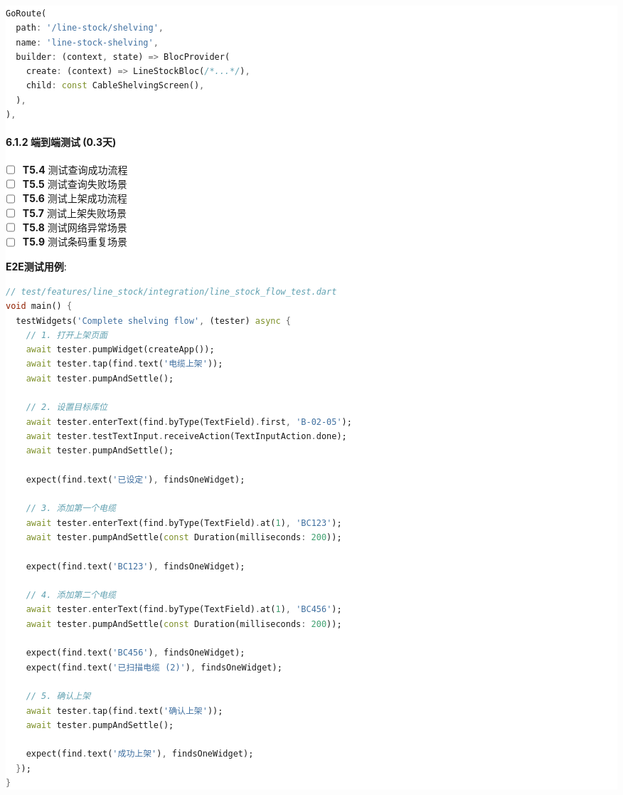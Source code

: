 ```dart
GoRoute(
  path: '/line-stock/shelving',
  name: 'line-stock-shelving',
  builder: (context, state) => BlocProvider(
    create: (context) => LineStockBloc(/*...*/),
    child: const CableShelvingScreen(),
  ),
),
```

#### 6.1.2 端到端测试 (0.3天)

- [ ] **T5.4** 测试查询成功流程
- [ ] **T5.5** 测试查询失败场景
- [ ] **T5.6** 测试上架成功流程
- [ ] **T5.7** 测试上架失败场景
- [ ] **T5.8** 测试网络异常场景
- [ ] **T5.9** 测试条码重复场景

**E2E测试用例**:
```dart
// test/features/line_stock/integration/line_stock_flow_test.dart
void main() {
  testWidgets('Complete shelving flow', (tester) async {
    // 1. 打开上架页面
    await tester.pumpWidget(createApp());
    await tester.tap(find.text('电缆上架'));
    await tester.pumpAndSettle();

    // 2. 设置目标库位
    await tester.enterText(find.byType(TextField).first, 'B-02-05');
    await tester.testTextInput.receiveAction(TextInputAction.done);
    await tester.pumpAndSettle();

    expect(find.text('已设定'), findsOneWidget);

    // 3. 添加第一个电缆
    await tester.enterText(find.byType(TextField).at(1), 'BC123');
    await tester.pumpAndSettle(const Duration(milliseconds: 200));

    expect(find.text('BC123'), findsOneWidget);

    // 4. 添加第二个电缆
    await tester.enterText(find.byType(TextField).at(1), 'BC456');
    await tester.pumpAndSettle(const Duration(milliseconds: 200));

    expect(find.text('BC456'), findsOneWidget);
    expect(find.text('已扫描电缆 (2)'), findsOneWidget);

    // 5. 确认上架
    await tester.tap(find.text('确认上架'));
    await tester.pumpAndSettle();

    expect(find.text('成功上架'), findsOneWidget);
  });
}
```
